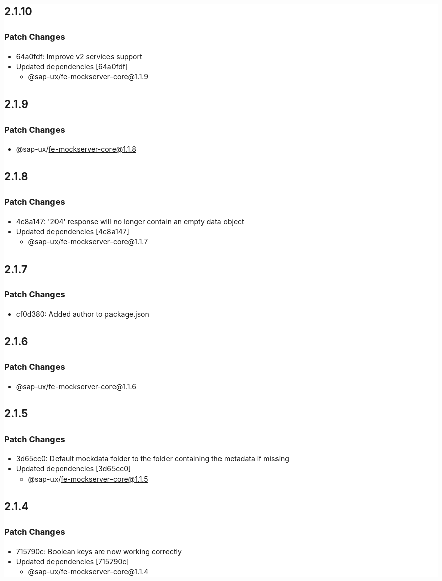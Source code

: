 ## 2.1.10

### Patch Changes

-   64a0fdf: Improve v2 services support
-   Updated dependencies [64a0fdf]
    -   @sap-ux/fe-mockserver-core@1.1.9

## 2.1.9

### Patch Changes

-   @sap-ux/fe-mockserver-core@1.1.8

## 2.1.8

### Patch Changes

-   4c8a147: '204' response will no longer contain an empty data object
-   Updated dependencies [4c8a147]
    -   @sap-ux/fe-mockserver-core@1.1.7

## 2.1.7

### Patch Changes

-   cf0d380: Added author to package.json

## 2.1.6

### Patch Changes

-   @sap-ux/fe-mockserver-core@1.1.6

## 2.1.5

### Patch Changes

-   3d65cc0: Default mockdata folder to the folder containing the metadata if missing
-   Updated dependencies [3d65cc0]
    -   @sap-ux/fe-mockserver-core@1.1.5

## 2.1.4

### Patch Changes

-   715790c: Boolean keys are now working correctly
-   Updated dependencies [715790c]
    -   @sap-ux/fe-mockserver-core@1.1.4
